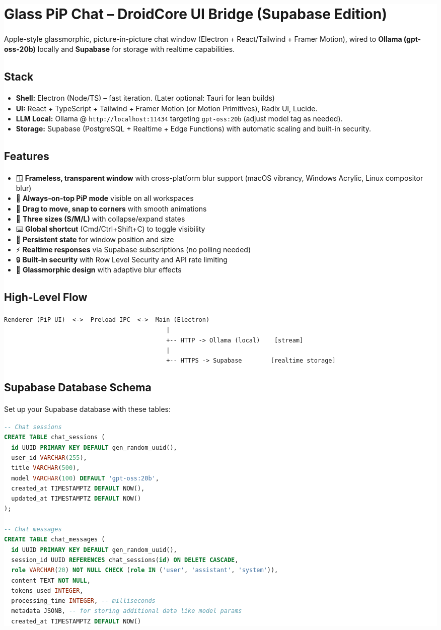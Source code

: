 # Glass PiP Chat – DroidCore UI Bridge (Supabase Edition)

Apple-style glassmorphic, picture-in-picture chat window (Electron + React/Tailwind + Framer Motion), wired to **Ollama (gpt-oss‑20b)** locally and **Supabase** for storage with realtime capabilities.

## Stack
- **Shell:** Electron (Node/TS) – fast iteration. (Later optional: Tauri for lean builds)
- **UI:** React + TypeScript + Tailwind + Framer Motion (or Motion Primitives), Radix UI, Lucide.
- **LLM Local:** Ollama @ `http://localhost:11434` targeting `gpt-oss:20b` (adjust model tag as needed).
- **Storage:** Supabase (PostgreSQL + Realtime + Edge Functions) with automatic scaling and built-in security.

## Features

- 🪟 **Frameless, transparent window** with cross-platform blur support (macOS vibrancy, Windows Acrylic, Linux compositor blur)
- 🎯 **Always-on-top PiP mode** visible on all workspaces
- 🔄 **Drag to move, snap to corners** with smooth animations
- 📏 **Three sizes (S/M/L)** with collapse/expand states
- ⌨️ **Global shortcut** (Cmd/Ctrl+Shift+C) to toggle visibility
- 💾 **Persistent state** for window position and size
- ⚡ **Realtime responses** via Supabase subscriptions (no polling needed)
- 🔒 **Built-in security** with Row Level Security and API rate limiting
- 🎨 **Glassmorphic design** with adaptive blur effects

## High-Level Flow

```
Renderer (PiP UI)  <->  Preload IPC  <->  Main (Electron)
                                             |
                                             +-- HTTP -> Ollama (local)    [stream]
                                             |
                                             +-- HTTPS -> Supabase        [realtime storage]
```

## Supabase Database Schema

Set up your Supabase database with these tables:

```sql
-- Chat sessions
CREATE TABLE chat_sessions (
  id UUID PRIMARY KEY DEFAULT gen_random_uuid(),
  user_id VARCHAR(255),
  title VARCHAR(500),
  model VARCHAR(100) DEFAULT 'gpt-oss:20b',
  created_at TIMESTAMPTZ DEFAULT NOW(),
  updated_at TIMESTAMPTZ DEFAULT NOW()
);

-- Chat messages
CREATE TABLE chat_messages (
  id UUID PRIMARY KEY DEFAULT gen_random_uuid(),
  session_id UUID REFERENCES chat_sessions(id) ON DELETE CASCADE,
  role VARCHAR(20) NOT NULL CHECK (role IN ('user', 'assistant', 'system')),
  content TEXT NOT NULL,
  tokens_used INTEGER,
  processing_time INTEGER, -- milliseconds
  metadata JSONB, -- for storing additional data like model params
  created_at TIMESTAMPTZ DEFAULT NOW()
```